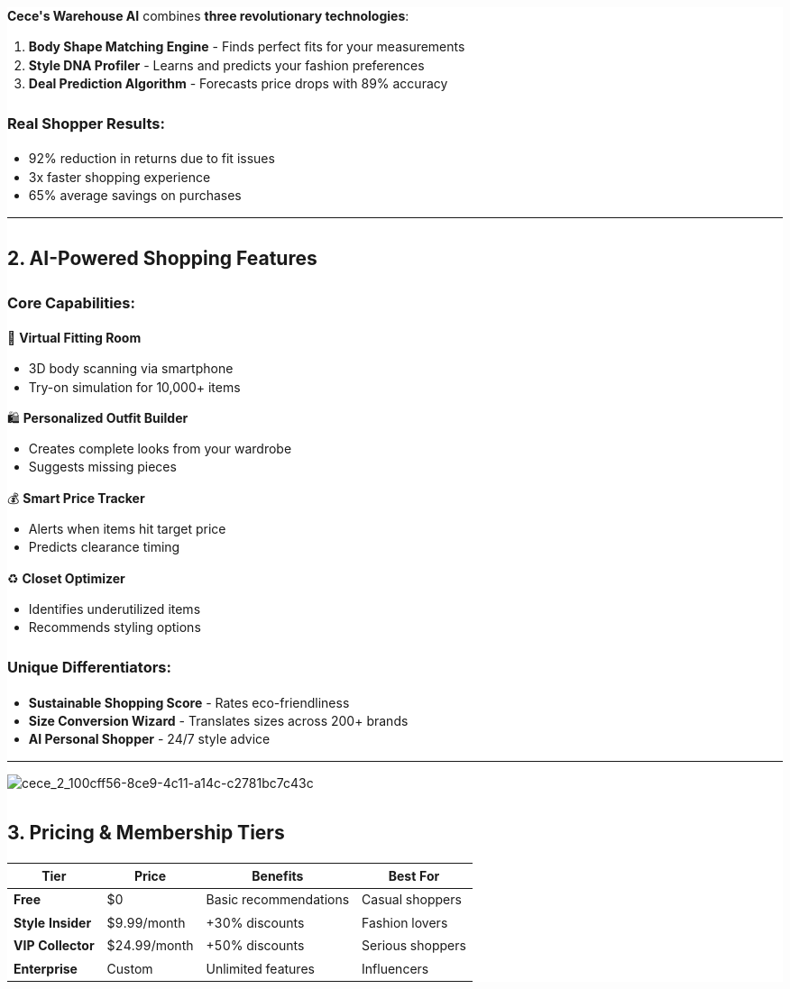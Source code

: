 **Cece's Warehouse AI** combines **three revolutionary technologies**:

1. **Body Shape Matching Engine** - Finds perfect fits for your measurements
2. **Style DNA Profiler** - Learns and predicts your fashion preferences
3. **Deal Prediction Algorithm** - Forecasts price drops with 89% accuracy

### **Real Shopper Results:**
- 92% reduction in returns due to fit issues
- 3x faster shopping experience
- 65% average savings on purchases

---

## **2. AI-Powered Shopping Features** <a name="key-features"></a>

### **Core Capabilities:**

👗 **Virtual Fitting Room**
- 3D body scanning via smartphone
- Try-on simulation for 10,000+ items

🛍️ **Personalized Outfit Builder**
- Creates complete looks from your wardrobe
- Suggests missing pieces

💰 **Smart Price Tracker**
- Alerts when items hit target price
- Predicts clearance timing

♻️ **Closet Optimizer**
- Identifies underutilized items
- Recommends styling options

### **Unique Differentiators:**
- **Sustainable Shopping Score** - Rates eco-friendliness
- **Size Conversion Wizard** - Translates sizes across 200+ brands
- **AI Personal Shopper** - 24/7 style advice

---


![cece_2_100cff56-8ce9-4c11-a14c-c2781bc7c43c](https://github.com/user-attachments/assets/3a3e4cab-b056-4609-b63d-58459b0f819e)


## **3. Pricing & Membership Tiers** <a name="pricing-plans"></a>

| Tier | Price | Benefits | Best For |
|------|-------|----------|----------|
| **Free** | $0 | Basic recommendations | Casual shoppers |
| **Style Insider** | $9.99/month | +30% discounts | Fashion lovers |
| **VIP Collector** | $24.99/month | +50% discounts | Serious shoppers |
| **Enterprise** | Custom | Unlimited features | Influencers |
